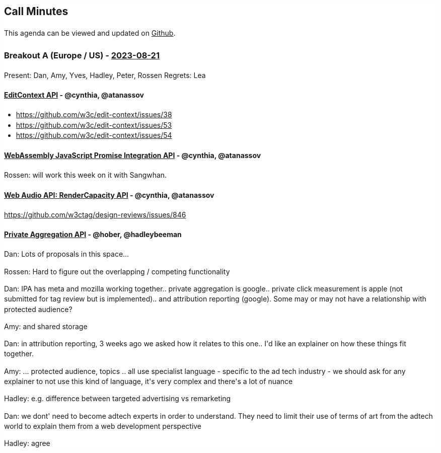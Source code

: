 
## Call Minutes

This agenda can be viewed and updated on [Github](https://github.com/w3ctag/meetings/blob/gh-pages/2023/telcons/08-21-agenda.md).

### Breakout A (Europe / US) - [2023-08-21](https://www.timeanddate.com/worldclock/converter.html?iso=20230821T160000&p1=224&p2=43&p3=136&p4=195&p5=26&p6=33&p7=248&p8=235)

Present: Dan, Amy, Yves, Hadley, Peter, Rossen
Regrets: Lea

#### [EditContext API](https://github.com/w3ctag/design-reviews/issues/416) - @cynthia, @atanassov
  * https://github.com/w3c/edit-context/issues/38
  * https://github.com/w3c/edit-context/issues/53
  * https://github.com/w3c/edit-context/issues/54
#### [WebAssembly JavaScript Promise Integration API](https://github.com/w3ctag/design-reviews/issues/809) - @cynthia, @atanassov

Rossen: will work this week on it with Sangwhan.

#### [Web Audio API: RenderCapacity API](https://github.com/w3ctag/design-reviews/issues/843) - @cynthia, @atanassov



https://github.com/w3ctag/design-reviews/issues/846
#### [Private Aggregation API](https://github.com/w3ctag/design-reviews/issues/846) - @hober, @hadleybeeman

Dan: Lots of proposals in this space...

Rossen: Hard to figure out the overlapping / competing functionality

Dan: IPA has meta and mozilla working together.. private aggregation is google.. private click measurement is apple (not submitted for tag review but is implemented).. and attribution reporting (google). Some may or may not have a relationship with protected audience?

Amy: and shared storage

Dan: in attribution reporting, 3 weeks ago we asked how it relates to this one.. I'd like an explainer on how these things fit together.

Amy: ... protected audience, topics .. all use specialist language - specific to the ad tech industry - we should ask for any explainer to not use this kind of language, it's very complex and there's a lot of nuance

Hadley: e.g. difference between targeted advertising vs remarketing

Dan: we dont' need to become adtech experts in order to understand. They need to limit their use of terms of art from the adtech world to explain them from a web development perspective

Hadley: agree
